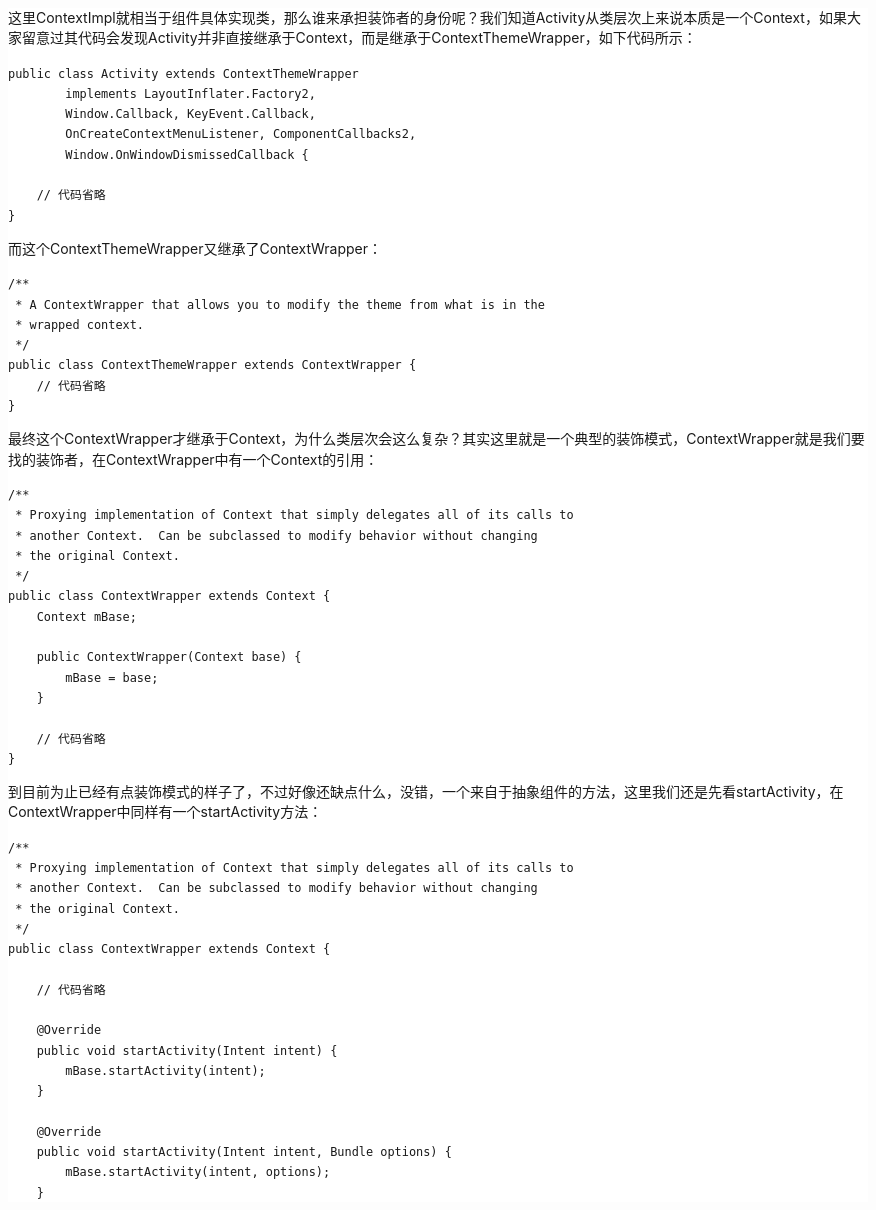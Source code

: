 这里ContextImpl就相当于组件具体实现类，那么谁来承担装饰者的身份呢？我们知道Activity从类层次上来说本质是一个Context，如果大家留意过其代码会发现Activity并非直接继承于Context，而是继承于ContextThemeWrapper，如下代码所示：

```
public class Activity extends ContextThemeWrapper
        implements LayoutInflater.Factory2,
        Window.Callback, KeyEvent.Callback,
        OnCreateContextMenuListener, ComponentCallbacks2,
        Window.OnWindowDismissedCallback {
 
    // 代码省略       
}
```

而这个ContextThemeWrapper又继承了ContextWrapper：

```
/**
 * A ContextWrapper that allows you to modify the theme from what is in the 
 * wrapped context. 
 */
public class ContextThemeWrapper extends ContextWrapper {
    // 代码省略
}
```

最终这个ContextWrapper才继承于Context，为什么类层次会这么复杂？其实这里就是一个典型的装饰模式，ContextWrapper就是我们要找的装饰者，在ContextWrapper中有一个Context的引用：

```
/**
 * Proxying implementation of Context that simply delegates all of its calls to
 * another Context.  Can be subclassed to modify behavior without changing
 * the original Context.
 */
public class ContextWrapper extends Context {
    Context mBase;

    public ContextWrapper(Context base) {
        mBase = base;
    }

    // 代码省略
}
```

到目前为止已经有点装饰模式的样子了，不过好像还缺点什么，没错，一个来自于抽象组件的方法，这里我们还是先看startActivity，在ContextWrapper中同样有一个startActivity方法：

```
/**
 * Proxying implementation of Context that simply delegates all of its calls to
 * another Context.  Can be subclassed to modify behavior without changing
 * the original Context.
 */
public class ContextWrapper extends Context {

    // 代码省略
    
    @Override
    public void startActivity(Intent intent) {
        mBase.startActivity(intent);
    }

    @Override
    public void startActivity(Intent intent, Bundle options) {
        mBase.startActivity(intent, options);
    }
```